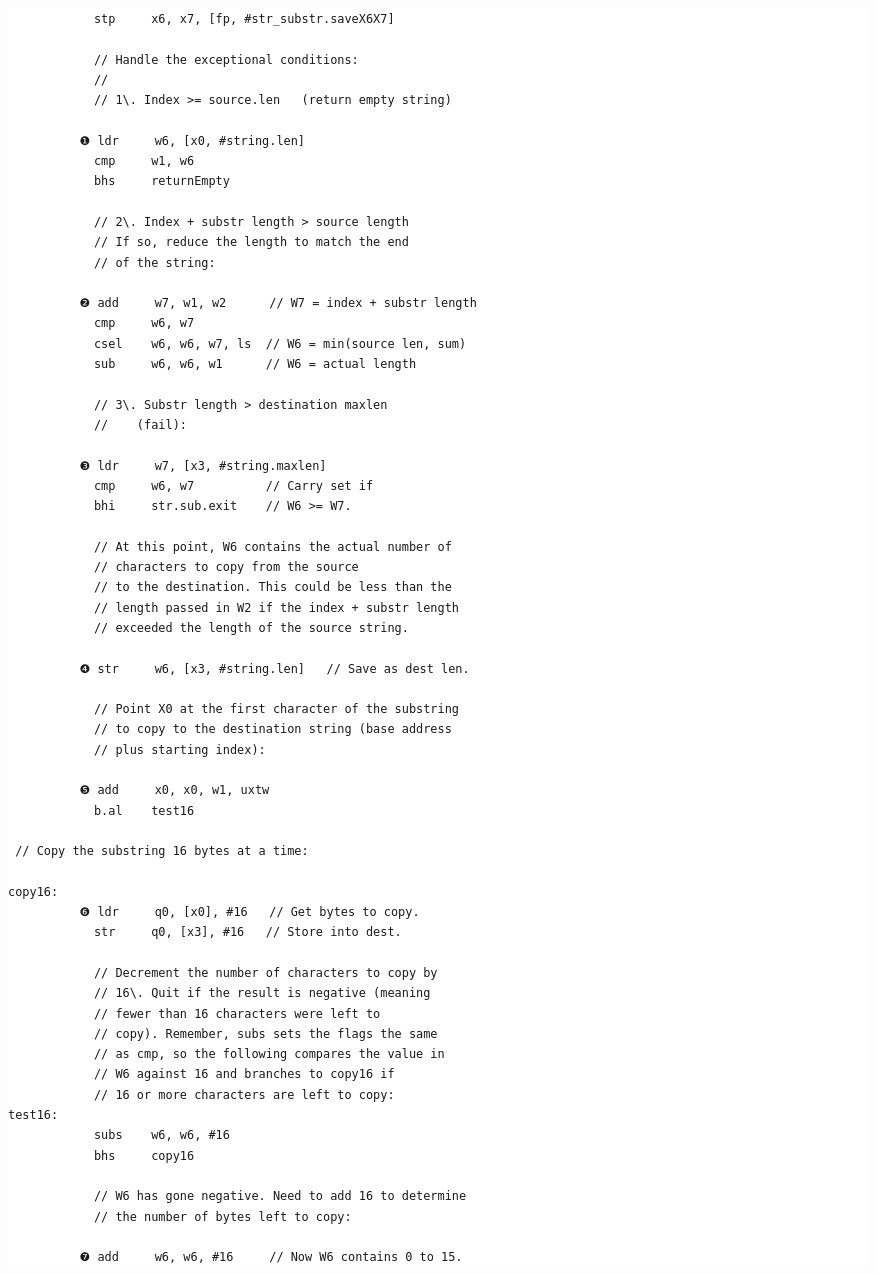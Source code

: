 ```
            stp     x6, x7, [fp, #str_substr.saveX6X7]

            // Handle the exceptional conditions:
            //
            // 1\. Index >= source.len   (return empty string)

          ❶ ldr     w6, [x0, #string.len]
            cmp     w1, w6
            bhs     returnEmpty

            // 2\. Index + substr length > source length
            // If so, reduce the length to match the end
            // of the string:

          ❷ add     w7, w1, w2      // W7 = index + substr length
            cmp     w6, w7
            csel    w6, w6, w7, ls  // W6 = min(source len, sum)
            sub     w6, w6, w1      // W6 = actual length

            // 3\. Substr length > destination maxlen
            //    (fail):

          ❸ ldr     w7, [x3, #string.maxlen]
            cmp     w6, w7          // Carry set if
            bhi     str.sub.exit    // W6 >= W7.

            // At this point, W6 contains the actual number of
            // characters to copy from the source
            // to the destination. This could be less than the
            // length passed in W2 if the index + substr length
            // exceeded the length of the source string.

          ❹ str     w6, [x3, #string.len]   // Save as dest len.

            // Point X0 at the first character of the substring
            // to copy to the destination string (base address
            // plus starting index):

          ❺ add     x0, x0, w1, uxtw
            b.al    test16

 // Copy the substring 16 bytes at a time:

copy16:
          ❻ ldr     q0, [x0], #16   // Get bytes to copy.
            str     q0, [x3], #16   // Store into dest.

            // Decrement the number of characters to copy by
            // 16\. Quit if the result is negative (meaning
            // fewer than 16 characters were left to
            // copy). Remember, subs sets the flags the same
            // as cmp, so the following compares the value in
            // W6 against 16 and branches to copy16 if
            // 16 or more characters are left to copy:
test16:
            subs    w6, w6, #16
            bhs     copy16

            // W6 has gone negative. Need to add 16 to determine
            // the number of bytes left to copy:

          ❼ add     w6, w6, #16     // Now W6 contains 0 to 15.

```